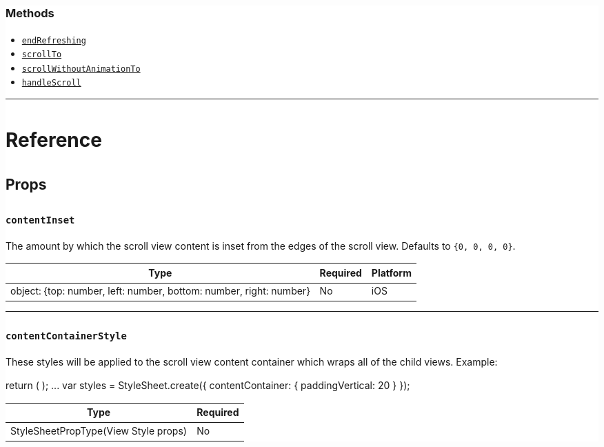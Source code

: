 


### Methods

- [`endRefreshing`](scrollview.md#endrefreshing)
- [`scrollTo`](scrollview.md#scrollto)
- [`scrollWithoutAnimationTo`](scrollview.md#scrollwithoutanimationto)
- [`handleScroll`](scrollview.md#handlescroll)




---

# Reference

## Props

### `contentInset`

The amount by which the scroll view content is inset from the edges
of the scroll view. Defaults to `{0, 0, 0, 0}`.


| Type | Required | Platform |
| - | - | - |
| object: {top: number, left: number, bottom: number, right: number} | No | iOS  |




---

### `contentContainerStyle`

These styles will be applied to the scroll view content container which
wraps all of the child views. Example:

  return (
    <ScrollView contentContainerStyle={styles.contentContainer}>
    </ScrollView>
  );
  ...
  var styles = StyleSheet.create({
    contentContainer: {
      paddingVertical: 20
    }
  });

| Type | Required |
| - | - |
| StyleSheetPropType(View Style props) | No |
